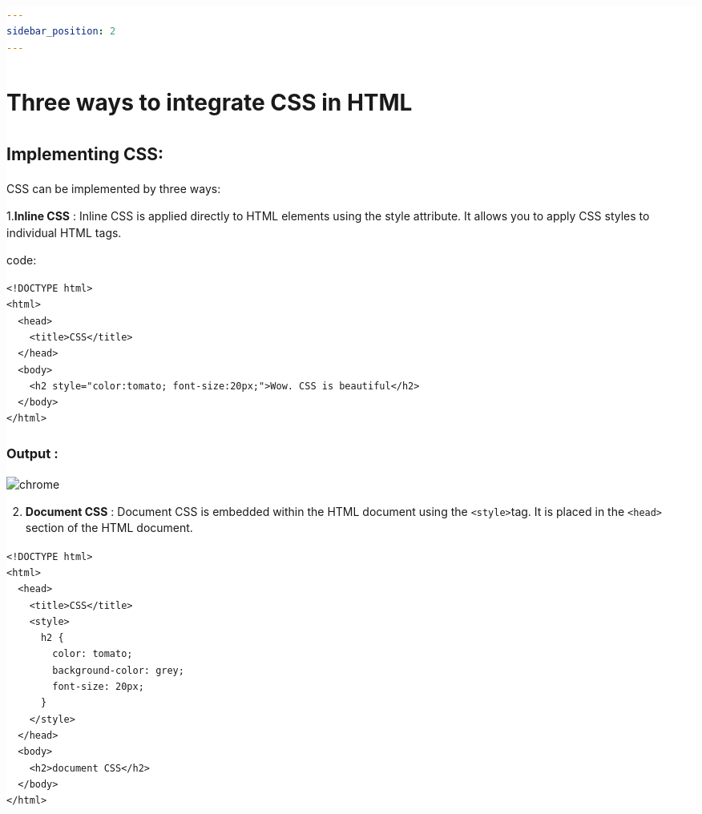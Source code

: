 ```yaml
---
sidebar_position: 2
---
```


# Three ways to integrate CSS in HTML

## Implementing CSS:

CSS can be implemented by three ways:

1.**Inline CSS** : Inline CSS is applied directly to HTML elements using the style attribute. It allows you to apply CSS styles to individual HTML tags.

code:
```
<!DOCTYPE html>
<html>
  <head>
    <title>CSS</title>
  </head>
  <body>
    <h2 style="color:tomato; font-size:20px;">Wow. CSS is beautiful</h2>
  </body>
</html>
```

### Output :

<img src="/css/02/01_image.png" alt="chrome" width="1050px"/>



2. **Document CSS** : Document CSS is embedded within the HTML document using the `<style>`tag. It is placed in the `<head>`section of the HTML document.

```
<!DOCTYPE html>
<html>
  <head>
    <title>CSS</title>
    <style>
      h2 {
        color: tomato;
        background-color: grey;
        font-size: 20px;
      }
    </style>
  </head>
  <body>
    <h2>document CSS</h2>
  </body>
</html>
```
